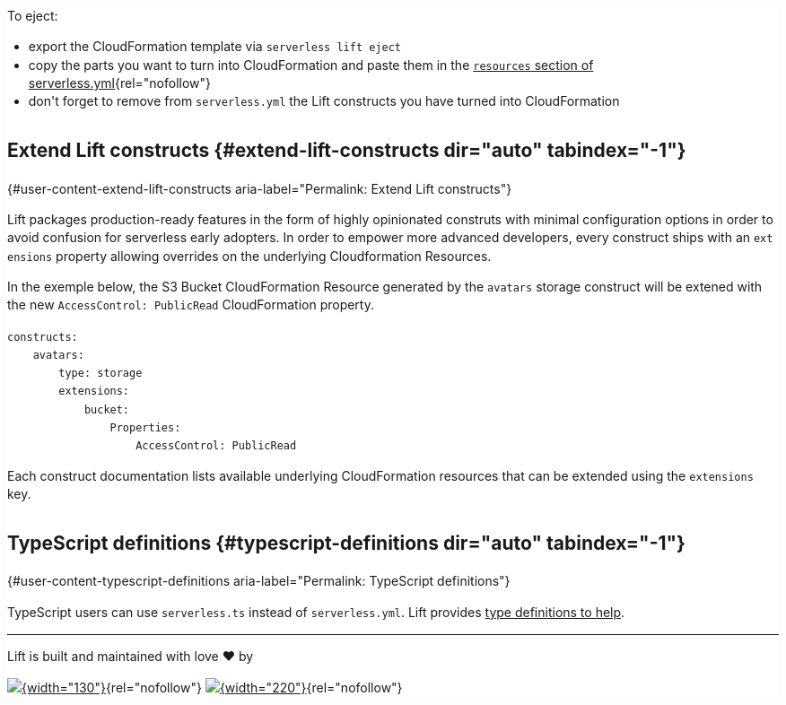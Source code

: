 To eject:

-   export the CloudFormation template via `serverless lift eject`
-   copy the parts you want to turn into CloudFormation and paste them in the [`resources` section of serverless.yml](https://www.serverless.com/framework/docs/providers/aws/guide/resources/){rel="nofollow"}
-   don\'t forget to remove from `serverless.yml` the Lift constructs you have turned into CloudFormation

## Extend Lift constructs {#extend-lift-constructs dir="auto" tabindex="-1"}

[](#extend-lift-constructs){#user-content-extend-lift-constructs aria-label="Permalink: Extend Lift constructs"}

Lift packages production-ready features in the form of highly opinionated construts with minimal configuration options in order to avoid confusion for serverless early adopters. In order to empower more advanced developers, every construct ships with an `extensions` property allowing overrides on the underlying Cloudformation Resources.

In the exemple below, the S3 Bucket CloudFormation Resource generated by the `avatars` storage construct will be extened with the new `AccessControl: PublicRead` CloudFormation property.

    constructs:
        avatars:
            type: storage
            extensions:
                bucket:
                    Properties:
                        AccessControl: PublicRead

Each construct documentation lists available underlying CloudFormation resources that can be extended using the `extensions` key.

## TypeScript definitions {#typescript-definitions dir="auto" tabindex="-1"}

[](#typescript-definitions){#user-content-typescript-definitions aria-label="Permalink: TypeScript definitions"}

TypeScript users can use `serverless.ts` instead of `serverless.yml`. Lift provides [type definitions to help](https://github.com/getlift/lift/blob/master/docs/serverless-types.md).

------------------------------------------------------------------------

Lift is built and maintained with love ❤️ by

[![](https://github.com/getlift/lift/raw/master/docs/img/theodo.png){width="130"}](https://www.theodo.fr/ "Theodo"){rel="nofollow"}
[![](https://github.com/getlift/lift/raw/master/docs/img/serverless-logo.png){width="220"}](https://www.serverless.com/ "Serverless"){rel="nofollow"}
